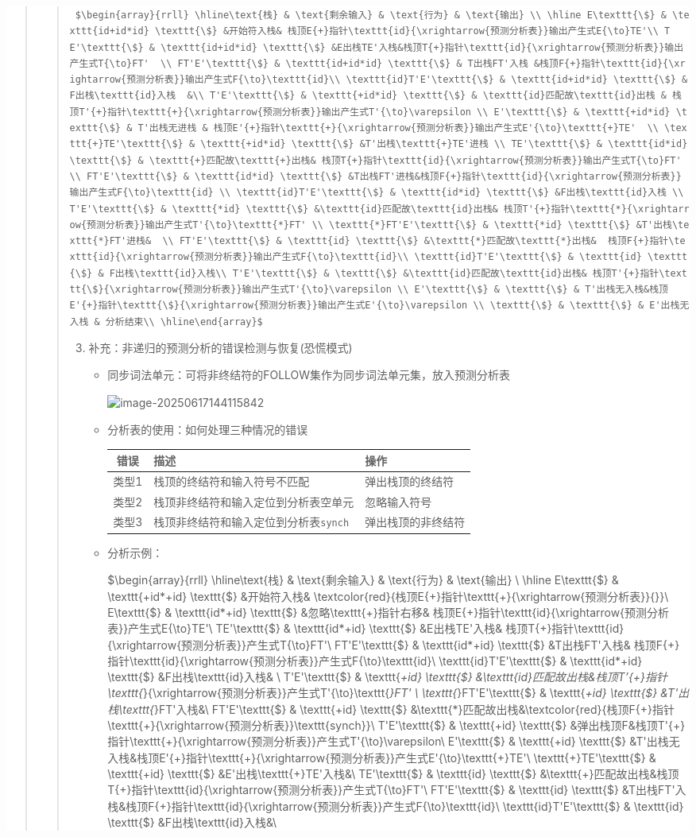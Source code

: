 > >      $\begin{array}{rrll} \hline\text{栈} & \text{剩余输入} & \text{行为} & \text{输出} \\ \hline E\texttt{\$} & \texttt{id+id*id} \texttt{\$} &开始符入栈& 栈顶E{+}指针\texttt{id}{\xrightarrow{预测分析表}}输出产生式E{\to}TE'\\ TE'\texttt{\$} & \texttt{id+id*id} \texttt{\$} &E出栈TE'入栈&栈顶T{+}指针\texttt{id}{\xrightarrow{预测分析表}}输出产生式T{\to}FT'  \\ FT'E'\texttt{\$} & \texttt{id+id*id} \texttt{\$} & T出栈FT'入栈 &栈顶F{+}指针\texttt{id}{\xrightarrow{预测分析表}}输出产生式F{\to}\texttt{id}\\ \texttt{id}T'E'\texttt{\$} & \texttt{id+id*id} \texttt{\$} & F出栈\texttt{id}入栈  &\\ T'E'\texttt{\$} & \texttt{+id*id} \texttt{\$} & \texttt{id}匹配故\texttt{id}出栈 & 栈顶T'{+}指针\texttt{+}{\xrightarrow{预测分析表}}输出产生式T'{\to}\varepsilon \\ E'\texttt{\$} & \texttt{+id*id} \texttt{\$} & T'出栈无进栈 & 栈顶E'{+}指针\texttt{+}{\xrightarrow{预测分析表}}输出产生式E'{\to}\texttt{+}TE'  \\ \texttt{+}TE'\texttt{\$} & \texttt{+id*id} \texttt{\$} &T'出栈\texttt{+}TE'进栈 \\ TE'\texttt{\$} & \texttt{id*id} \texttt{\$} & \texttt{+}匹配故\texttt{+}出栈& 栈顶T{+}指针\texttt{id}{\xrightarrow{预测分析表}}输出产生式T{\to}FT' \\ FT'E'\texttt{\$} & \texttt{id*id} \texttt{\$} &T出栈FT'进栈&栈顶F{+}指针\texttt{id}{\xrightarrow{预测分析表}}输出产生式F{\to}\texttt{id} \\ \texttt{id}T'E'\texttt{\$} & \texttt{id*id} \texttt{\$} &F出栈\texttt{id}入栈 \\ T'E'\texttt{\$} & \texttt{*id} \texttt{\$} &\texttt{id}匹配故\texttt{id}出栈& 栈顶T'{+}指针\texttt{*}{\xrightarrow{预测分析表}}输出产生式T'{\to}\texttt{*}FT' \\ \texttt{*}FT'E'\texttt{\$} & \texttt{*id} \texttt{\$} &T'出栈\texttt{*}FT'进栈&  \\ FT'E'\texttt{\$} & \texttt{id} \texttt{\$} &\texttt{*}匹配故\texttt{*}出栈&  栈顶F{+}指针\texttt{id}{\xrightarrow{预测分析表}}输出产生式F{\to}\texttt{id}\\ \texttt{id}T'E'\texttt{\$} & \texttt{id} \texttt{\$} & F出栈\texttt{id}入栈\\ T'E'\texttt{\$} & \texttt{\$} &\texttt{id}匹配故\texttt{id}出栈& 栈顶T'{+}指针\texttt{\$}{\xrightarrow{预测分析表}}输出产生式T'{\to}\varepsilon \\ E'\texttt{\$} & \texttt{\$} & T'出栈无入栈&栈顶E'{+}指针\texttt{\$}{\xrightarrow{预测分析表}}输出产生式E'{\to}\varepsilon \\ \texttt{\$} & \texttt{\$} & E'出栈无入栈 & 分析结束\\ \hline\end{array}$
> >
> > 3. 补充：非递归的预测分析的错误检测与恢复(恐慌模式)
> >
> >    - 同步词法单元：可将非终结符的$\text{FOLLOW}$集作为同步词法单元集，放入预测分析表
> >
> >      <img src="https://raw.githubusercontent.com/DANNHIROAKI/New-Picture-Bed/main/img/image-20250617144115842.png" alt="image-20250617144115842" width=560 /> 
> >
> >    - 分析表的使用：如何处理三种情况的错误
> >
> >      |  错误   | 描述                                  | 操作               |
> >      | :-----: | ------------------------------------- | ------------------ |
> >      | 类型$1$ | 栈顶的终结符和输入符号不匹配          | 弹出栈顶的终结符   |
> >      | 类型$2$ | 栈顶非终结符和输入定位到分析表空单元  | 忽略输入符号       |
> >      | 类型$3$ | 栈顶非终结符和输入定位到分析表`synch` | 弹出栈顶的非终结符 |
> >
> >    - 分析示例：
> >      
> >      $\begin{array}{rrll} \hline\text{栈} & \text{剩余输入} & \text{行为} & \text{输出} \\ \hline 
> >      E\texttt{\$} & \texttt{+id*+id} \texttt{\$} &开始符入栈& \textcolor{red}{栈顶E{+}指针\texttt{+}{\xrightarrow{预测分析表}}\{\}}\\
> >      E\texttt{\$} & \texttt{id*+id} \texttt{\$} &忽略\texttt{+}指针右移& 栈顶E{+}指针\texttt{id}{\xrightarrow{预测分析表}}产生式E{\to}TE'\\
> >      TE'\texttt{\$} & \texttt{id*+id} \texttt{\$} &E出栈TE'入栈& 栈顶T{+}指针\texttt{id}{\xrightarrow{预测分析表}}产生式T{\to}FT'\\
> >      FT'E'\texttt{\$} & \texttt{id*+id} \texttt{\$} &T出栈FT'入栈& 栈顶F{+}指针\texttt{id}{\xrightarrow{预测分析表}}产生式F{\to}\texttt{id}\\
> >      \texttt{id}T'E'\texttt{\$} & \texttt{id*+id} \texttt{\$} &F出栈\texttt{id}入栈& \\
> >                T'E'\texttt{\$} & \texttt{*+id} \texttt{\$} &\texttt{id}匹配故出栈&栈顶T’{+}指针\texttt{*}{\xrightarrow{预测分析表}}产生式T'{\to}\texttt{*}FT' \\
> >      \texttt{*}FT'E'\texttt{\$} & \texttt{*+id} \texttt{\$} &T'出栈\texttt{*}FT'入栈&\\
> >      FT'E'\texttt{\$} & \texttt{+id} \texttt{\$} &\texttt{*}匹配故出栈&\textcolor{red}{栈顶F{+}指针\texttt{+}{\xrightarrow{预测分析表}}\texttt{synch}}\\
> >      T'E'\texttt{\$} & \texttt{+id} \texttt{\$} &弹出栈顶F&栈顶T'{+}指针\texttt{+}{\xrightarrow{预测分析表}}产生式T'{\to}\varepsilon\\
> >      E'\texttt{\$} & \texttt{+id} \texttt{\$} &T'出栈无入栈&栈顶E'{+}指针\texttt{+}{\xrightarrow{预测分析表}}产生式E'{\to}\texttt{+}TE'\\
> >      \texttt{+}TE'\texttt{\$} & \texttt{+id} \texttt{\$} &E'出栈\texttt{+}TE'入栈&\\
> >      TE'\texttt{\$} & \texttt{id} \texttt{\$} &\texttt{+}匹配故出栈&栈顶T{+}指针\texttt{id}{\xrightarrow{预测分析表}}产生式T{\to}FT'\\
> >      FT'E'\texttt{\$} & \texttt{id} \texttt{\$} &T出栈FT'入栈&栈顶F{+}指针\texttt{id}{\xrightarrow{预测分析表}}产生式F{\to}\texttt{id}\\
> >      \texttt{id}T'E'\texttt{\$} & \texttt{id} \texttt{\$} &F出栈\texttt{id}入栈&\\